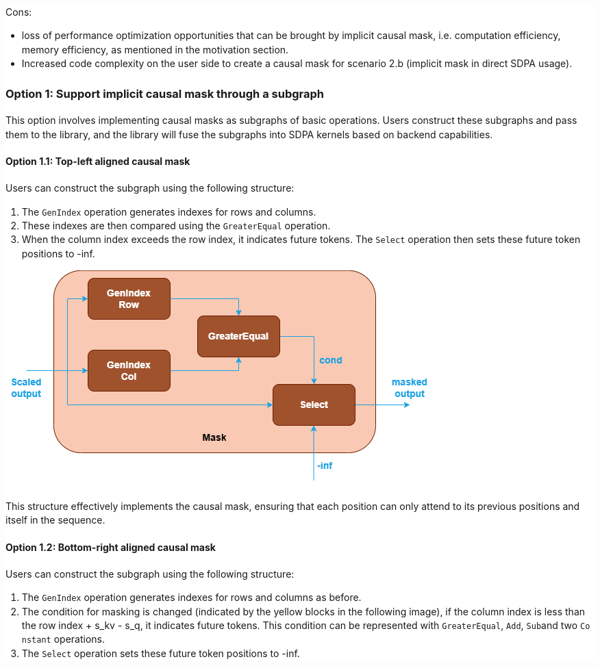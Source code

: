 Cons:

- loss of performance optimization opportunities that can be brought by implicit
  causal mask, i.e. computation efficiency, memory efficiency, as mentioned in the
  motivation section.
- Increased code complexity on the user side to create a causal mask for scenario
  2.b (implicit mask in direct SDPA usage).

### Option 1: Support implicit causal mask through a subgraph

This option involves implementing causal masks as subgraphs of basic operations.
Users construct these subgraphs and pass them to the library, and the library
will fuse the subgraphs into SDPA kernels based on backend capabilities.

#### Option 1.1: Top-left aligned causal mask

Users can construct the subgraph using the following structure:

1. The `GenIndex` operation generates indexes for rows and columns.
2. These indexes are then compared using the `GreaterEqual` operation.
3. When the column index exceeds the row index, it indicates future tokens. The
   `Select` operation then sets these future token positions to -inf.

![causal mask subgraph top left](images/causal_mask_subgraph_top_left.png)

This structure effectively implements the causal mask, ensuring that each position
can only attend to its previous positions and itself in the sequence.

#### Option 1.2: Bottom-right aligned causal mask

Users can construct the subgraph using the following structure:

1. The `GenIndex` operation generates indexes for rows and columns as before.
2. The condition for masking is changed (indicated by the yellow blocks in the
   following image), if the column index is less than the row index + s_kv -
   s_q, it indicates future tokens. This condition can be represented with
   `GreaterEqual`, `Add`, `Sub`and two `Constant` operations.
3. The `Select` operation sets these future token positions to -inf.
